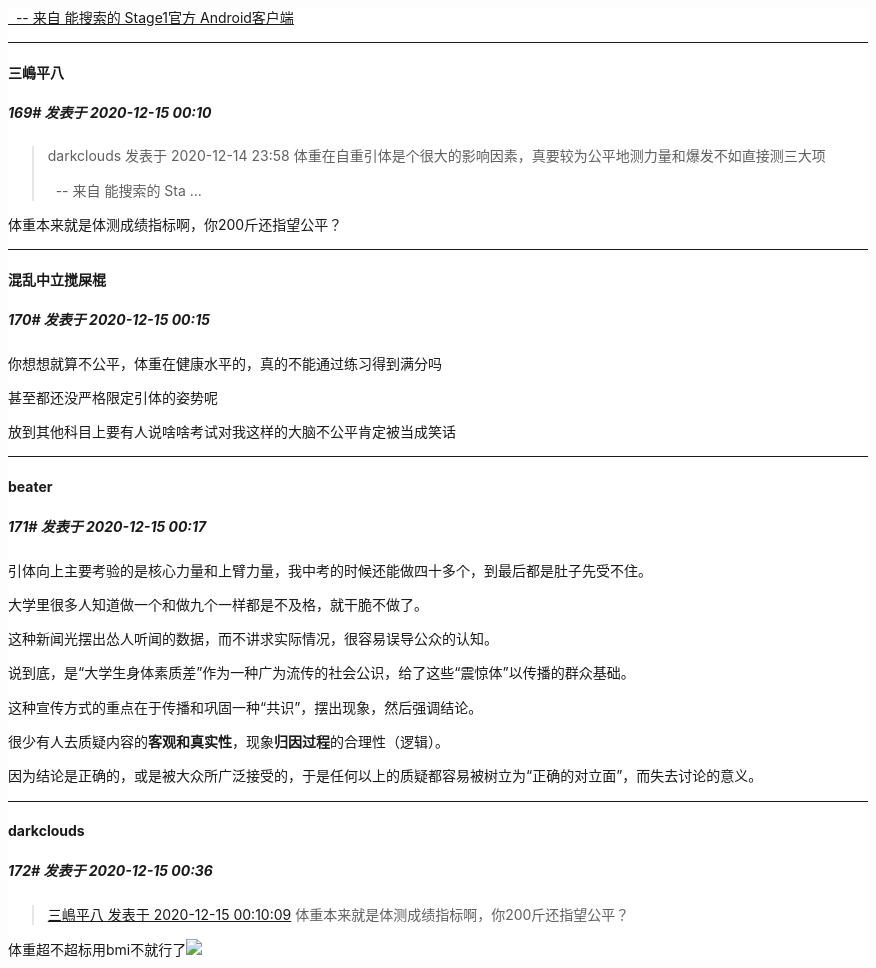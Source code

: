 [  -- 来自 能搜索的 Stage1官方 Android客户端](https://www.coolapk.com/apk/140634)


-----

####  三嶋平八  
##### 169#       发表于 2020-12-15 00:10


<blockquote>darkclouds 发表于 2020-12-14 23:58
体重在自重引体是个很大的影响因素，真要较为公平地测力量和爆发不如直接测三大项


  -- 来自 能搜索的 Sta ...</blockquote>
体重本来就是体测成绩指标啊，你200斤还指望公平？


-----

####  混乱中立搅屎棍  
##### 170#       发表于 2020-12-15 00:15


你想想就算不公平，体重在健康水平的，真的不能通过练习得到满分吗

甚至都还没严格限定引体的姿势呢

放到其他科目上要有人说啥啥考试对我这样的大脑不公平肯定被当成笑话


-----

####  beater  
##### 171#       发表于 2020-12-15 00:17


引体向上主要考验的是核心力量和上臂力量，我中考的时候还能做四十多个，到最后都是肚子先受不住。

大学里很多人知道做一个和做九个一样都是不及格，就干脆不做了。


这种新闻光摆出怂人听闻的数据，而不讲求实际情况，很容易误导公众的认知。

说到底，是“大学生身体素质差”作为一种广为流传的社会公识，给了这些“震惊体”以传播的群众基础。

这种宣传方式的重点在于传播和巩固一种“共识”，摆出现象，然后强调结论。


很少有人去质疑内容的<strong>客观和真实性</strong>，现象<strong>归因过程</strong>的合理性（逻辑）。

因为结论是正确的，或是被大众所广泛接受的，于是任何以上的质疑都容易被树立为“正确的对立面”，而失去讨论的意义。


-----

####  darkclouds  
##### 172#       发表于 2020-12-15 00:36


<blockquote><a href="httphttps://bbs.saraba1st.com/2b/forum.php?mod=redirect&amp;goto=findpost&amp;pid=49722884&amp;ptid=1977544" target="_blank">三嶋平八 发表于 2020-12-15 00:10:09</a>
体重本来就是体测成绩指标啊，你200斤还指望公平？</blockquote>体重超不超标用bmi不就行了<img src="https://static.saraba1st.com/image/smiley/face2017/047.png" referrerpolicy="no-referrer">
